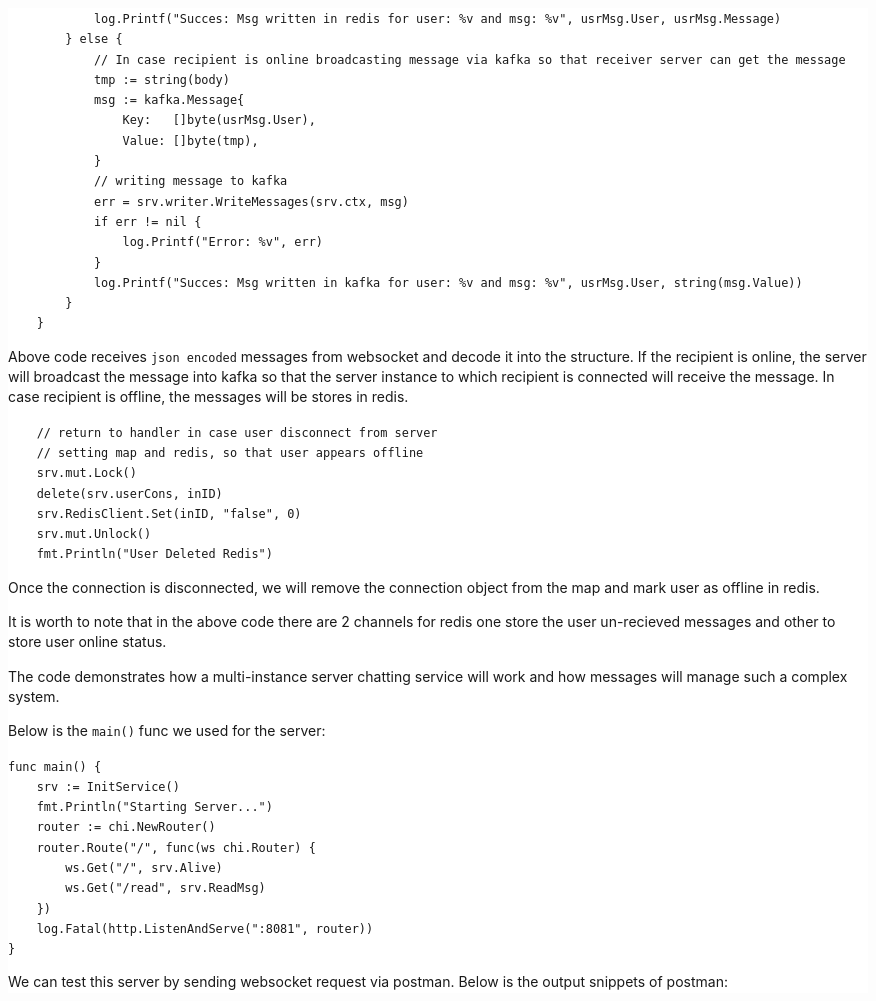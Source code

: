                 log.Printf("Succes: Msg written in redis for user: %v and msg: %v", usrMsg.User, usrMsg.Message)
            } else {
                // In case recipient is online broadcasting message via kafka so that receiver server can get the message
                tmp := string(body)
                msg := kafka.Message{
                    Key:   []byte(usrMsg.User),
                    Value: []byte(tmp),
                }
                // writing message to kafka
                err = srv.writer.WriteMessages(srv.ctx, msg)
                if err != nil {
                    log.Printf("Error: %v", err)
                }
                log.Printf("Succes: Msg written in kafka for user: %v and msg: %v", usrMsg.User, string(msg.Value))
            }
        }
Above code receives ```json encoded``` messages from websocket and decode it into the structure. If the recipient is online, the server will broadcast the message into kafka so that the server instance to which recipient is connected will receive the message. In case recipient is offline, the messages will be stores in redis.    
 
        // return to handler in case user disconnect from server
        // setting map and redis, so that user appears offline
        srv.mut.Lock()
        delete(srv.userCons, inID)
        srv.RedisClient.Set(inID, "false", 0)
        srv.mut.Unlock()
        fmt.Println("User Deleted Redis")
    
Once the connection is disconnected, we will remove the connection object from the map and mark user as offline in redis. 


It is worth to note that in the above code there are 2 channels for redis one store the user un-recieved messages and other to store user online status.

The code demonstrates how a multi-instance server chatting service will work and how messages will manage such a complex system.

Below is the ```main()``` func we used for the server:

    func main() {
        srv := InitService()
        fmt.Println("Starting Server...")
        router := chi.NewRouter()
        router.Route("/", func(ws chi.Router) {
            ws.Get("/", srv.Alive)
            ws.Get("/read", srv.ReadMsg)
        })
        log.Fatal(http.ListenAndServe(":8081", router))
    }

We can test this server by sending websocket request via postman. 
Below is the output snippets of postman:
